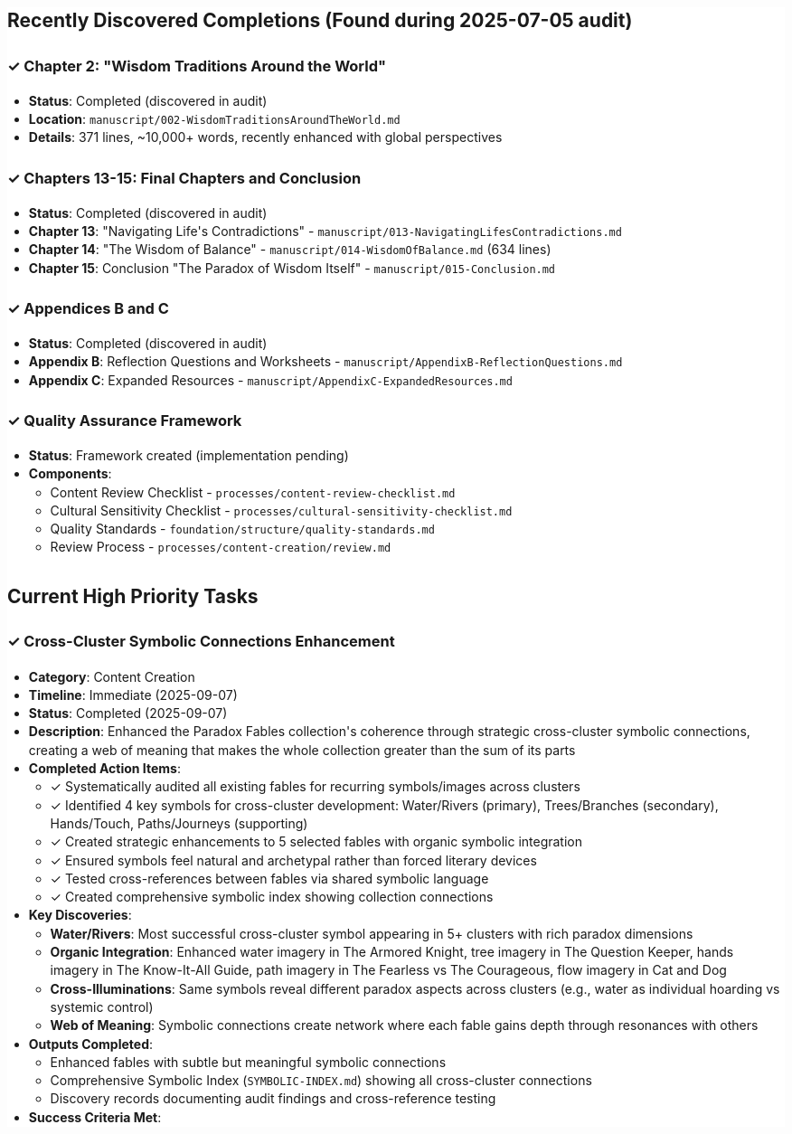 ## Recently Discovered Completions (Found during 2025-07-05 audit)

### ✓ Chapter 2: "Wisdom Traditions Around the World"
- **Status**: Completed (discovered in audit)
- **Location**: `manuscript/002-WisdomTraditionsAroundTheWorld.md`
- **Details**: 371 lines, ~10,000+ words, recently enhanced with global perspectives

### ✓ Chapters 13-15: Final Chapters and Conclusion
- **Status**: Completed (discovered in audit)
- **Chapter 13**: "Navigating Life's Contradictions" - `manuscript/013-NavigatingLifesContradictions.md`
- **Chapter 14**: "The Wisdom of Balance" - `manuscript/014-WisdomOfBalance.md` (634 lines)
- **Chapter 15**: Conclusion "The Paradox of Wisdom Itself" - `manuscript/015-Conclusion.md`

### ✓ Appendices B and C
- **Status**: Completed (discovered in audit)
- **Appendix B**: Reflection Questions and Worksheets - `manuscript/AppendixB-ReflectionQuestions.md`
- **Appendix C**: Expanded Resources - `manuscript/AppendixC-ExpandedResources.md`

### ✓ Quality Assurance Framework
- **Status**: Framework created (implementation pending)
- **Components**:
  - Content Review Checklist - `processes/content-review-checklist.md`
  - Cultural Sensitivity Checklist - `processes/cultural-sensitivity-checklist.md`
  - Quality Standards - `foundation/structure/quality-standards.md`
  - Review Process - `processes/content-creation/review.md`

## Current High Priority Tasks

### ✓ Cross-Cluster Symbolic Connections Enhancement
- **Category**: Content Creation
- **Timeline**: Immediate (2025-09-07)
- **Status**: Completed (2025-09-07)
- **Description**: Enhanced the Paradox Fables collection's coherence through strategic cross-cluster symbolic connections, creating a web of meaning that makes the whole collection greater than the sum of its parts
- **Completed Action Items**:
  - ✓ Systematically audited all existing fables for recurring symbols/images across clusters
  - ✓ Identified 4 key symbols for cross-cluster development: Water/Rivers (primary), Trees/Branches (secondary), Hands/Touch, Paths/Journeys (supporting)
  - ✓ Created strategic enhancements to 5 selected fables with organic symbolic integration
  - ✓ Ensured symbols feel natural and archetypal rather than forced literary devices
  - ✓ Tested cross-references between fables via shared symbolic language
  - ✓ Created comprehensive symbolic index showing collection connections
- **Key Discoveries**:
  - **Water/Rivers**: Most successful cross-cluster symbol appearing in 5+ clusters with rich paradox dimensions
  - **Organic Integration**: Enhanced water imagery in The Armored Knight, tree imagery in The Question Keeper, hands imagery in The Know-It-All Guide, path imagery in The Fearless vs The Courageous, flow imagery in Cat and Dog
  - **Cross-Illuminations**: Same symbols reveal different paradox aspects across clusters (e.g., water as individual hoarding vs systemic control)
  - **Web of Meaning**: Symbolic connections create network where each fable gains depth through resonances with others
- **Outputs Completed**:
  - Enhanced fables with subtle but meaningful symbolic connections
  - Comprehensive Symbolic Index (`SYMBOLIC-INDEX.md`) showing all cross-cluster connections
  - Discovery records documenting audit findings and cross-reference testing
- **Success Criteria Met**: